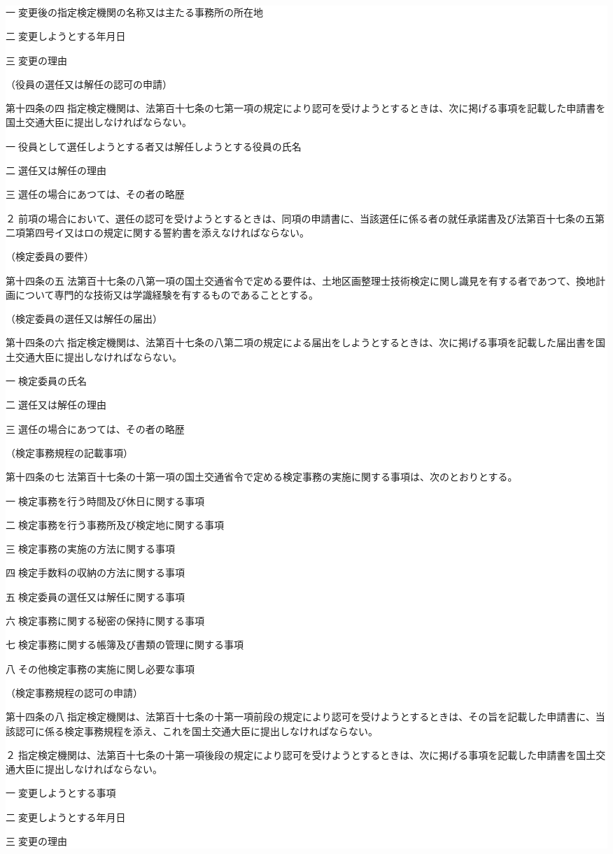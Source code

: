 一 変更後の指定検定機関の名称又は主たる事務所の所在地

二 変更しようとする年月日

三 変更の理由

（役員の選任又は解任の認可の申請）

第十四条の四 指定検定機関は、法第百十七条の七第一項の規定により認可を受けようとするときは、次に掲げる事項を記載した申請書を国土交通大臣に提出しなければならない。

一 役員として選任しようとする者又は解任しようとする役員の氏名

二 選任又は解任の理由

三 選任の場合にあつては、その者の略歴

２ 前項の場合において、選任の認可を受けようとするときは、同項の申請書に、当該選任に係る者の就任承諾書及び法第百十七条の五第二項第四号イ又はロの規定に関する誓約書を添えなければならない。

（検定委員の要件）

第十四条の五 法第百十七条の八第一項の国土交通省令で定める要件は、土地区画整理士技術検定に関し識見を有する者であつて、換地計画について専門的な技術又は学識経験を有するものであることとする。

（検定委員の選任又は解任の届出）

第十四条の六 指定検定機関は、法第百十七条の八第二項の規定による届出をしようとするときは、次に掲げる事項を記載した届出書を国土交通大臣に提出しなければならない。

一 検定委員の氏名

二 選任又は解任の理由

三 選任の場合にあつては、その者の略歴

（検定事務規程の記載事項）

第十四条の七 法第百十七条の十第一項の国土交通省令で定める検定事務の実施に関する事項は、次のとおりとする。

一 検定事務を行う時間及び休日に関する事項

二 検定事務を行う事務所及び検定地に関する事項

三 検定事務の実施の方法に関する事項

四 検定手数料の収納の方法に関する事項

五 検定委員の選任又は解任に関する事項

六 検定事務に関する秘密の保持に関する事項

七 検定事務に関する帳簿及び書類の管理に関する事項

八 その他検定事務の実施に関し必要な事項

（検定事務規程の認可の申請）

第十四条の八 指定検定機関は、法第百十七条の十第一項前段の規定により認可を受けようとするときは、その旨を記載した申請書に、当該認可に係る検定事務規程を添え、これを国土交通大臣に提出しなければならない。

２ 指定検定機関は、法第百十七条の十第一項後段の規定により認可を受けようとするときは、次に掲げる事項を記載した申請書を国土交通大臣に提出しなければならない。

一 変更しようとする事項

二 変更しようとする年月日

三 変更の理由
